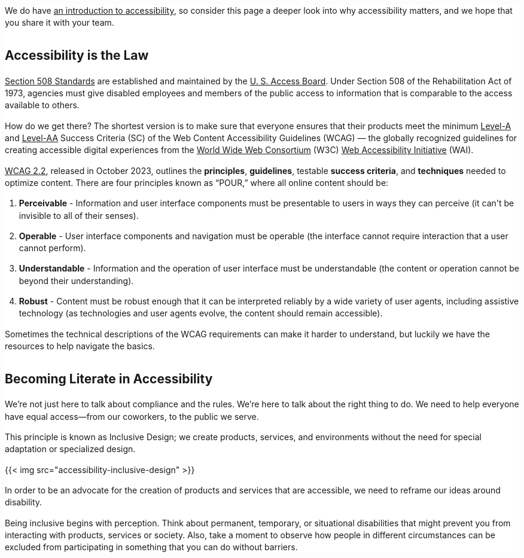 We do have [an introduction to accessibility](https://digital.gov/resources/an-introduction-to-accessibility/), so consider this page a deeper look into why accessibility matters, and we hope that you share it with your team.

## Accessibility is the Law

[Section 508 Standards](https://www.access-board.gov/guidelines-and-standards/communications-and-it/about-the-ict-refresh) are established and maintained by the [U. S. Access Board](https://www.access-board.gov/). Under Section 508 of the Rehabilitation Act of 1973, agencies must give disabled employees and members of the public access to information that is comparable to the access available to others.

How do we get there? The shortest version is to make sure that everyone ensures that their products meet the minimum [Level-A](https://www.w3.org/WAI/WCAG22/quickref/?currentsidebar=%23col_customize&levels=aa%2Caaa) and [Level-AA](https://www.w3.org/WAI/WCAG22/quickref/?currentsidebar=%23col_customize&levels=a%2Caaa) Success Criteria (SC) of the Web Content Accessibility Guidelines (WCAG) — the globally recognized guidelines for creating accessible digital experiences from the [World Wide Web Consortium](https://www.w3.org/) (W3C) [Web Accessibility Initiative](https://www.w3.org/WAI/) (WAI).

[WCAG 2.2](https://www.w3.org/TR/WCAG22/), released in October 2023, outlines the **principles**, **guidelines**, testable **success criteria**, and **techniques** needed to optimize content. There are four principles known as “POUR,” where all online content should be:

1. **Perceivable** - Information and user interface components must be presentable to users in ways they can perceive (it can't be invisible to all of their senses).

2. **Operable** - User interface components and navigation must be operable (the interface cannot require interaction that a user cannot perform).

3. **Understandable** - Information and the operation of user interface must be understandable (the content or operation cannot be beyond their understanding).

4. **Robust** - Content must be robust enough that it can be interpreted reliably by a wide variety of user agents, including assistive technology (as technologies and user agents evolve, the content should remain accessible).

Sometimes the technical descriptions of the WCAG requirements can make it harder to understand, but luckily we have the resources to help navigate the basics.

## Becoming Literate in Accessibility

We’re not just here to talk about compliance and the rules. We’re here to talk about the right thing to do. We need to help everyone have equal access—from our coworkers, to the public we serve.

This principle is known as Inclusive Design; we create products, services, and environments without the need for special adaptation or specialized design.

{{< img src="accessibility-inclusive-design" >}}

In order to be an advocate for the creation of products and services that are accessible, we need to reframe our ideas around disability.

Being inclusive begins with perception. Think about permanent, temporary, or situational disabilities that might prevent you from interacting with products, services or society. Also, take a moment to observe how people in different circumstances can be excluded from participating in something that you can do without barriers.
